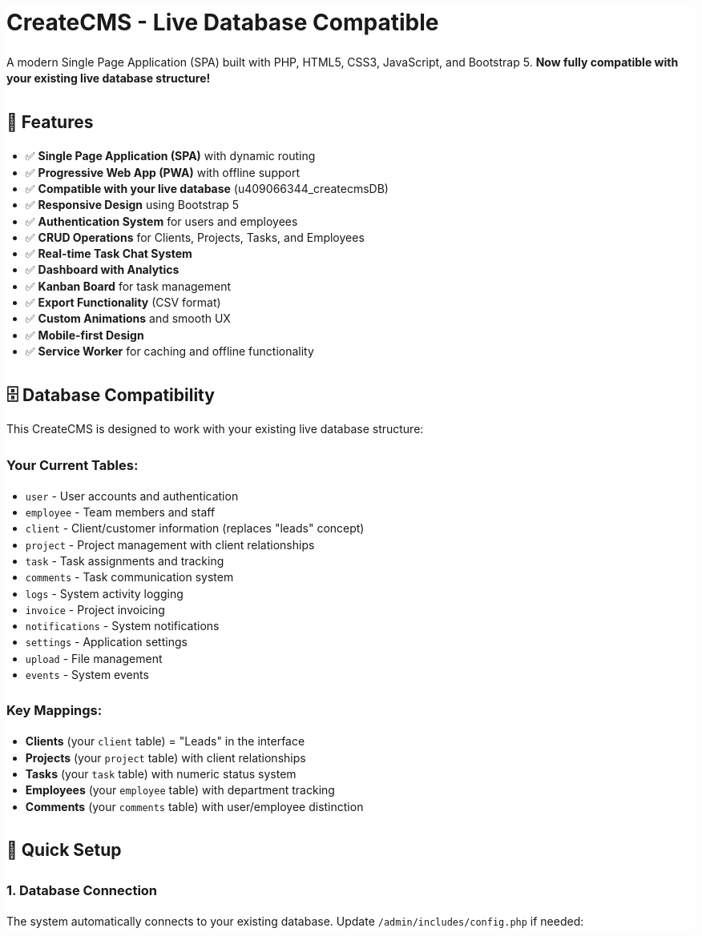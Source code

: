 # CreateCMS - Live Database Compatible

A modern Single Page Application (SPA) built with PHP, HTML5, CSS3, JavaScript, and Bootstrap 5. **Now fully compatible with your existing live database structure!**

## 🎯 Features
- ✅ **Single Page Application (SPA)** with dynamic routing
- ✅ **Progressive Web App (PWA)** with offline support
- ✅ **Compatible with your live database** (u409066344_createcmsDB)
- ✅ **Responsive Design** using Bootstrap 5
- ✅ **Authentication System** for users and employees
- ✅ **CRUD Operations** for Clients, Projects, Tasks, and Employees
- ✅ **Real-time Task Chat System**
- ✅ **Dashboard with Analytics**
- ✅ **Kanban Board** for task management
- ✅ **Export Functionality** (CSV format)
- ✅ **Custom Animations** and smooth UX
- ✅ **Mobile-first Design**
- ✅ **Service Worker** for caching and offline functionality

## 🗄️ Database Compatibility

This CreateCMS is designed to work with your existing live database structure:

### **Your Current Tables:**
- `user` - User accounts and authentication
- `employee` - Team members and staff
- `client` - Client/customer information (replaces "leads" concept)
- `project` - Project management with client relationships
- `task` - Task assignments and tracking
- `comments` - Task communication system
- `logs` - System activity logging
- `invoice` - Project invoicing
- `notifications` - System notifications
- `settings` - Application settings
- `upload` - File management
- `events` - System events

### **Key Mappings:**
- **Clients** (your `client` table) = "Leads" in the interface
- **Projects** (your `project` table) with client relationships
- **Tasks** (your `task` table) with numeric status system
- **Employees** (your `employee` table) with department tracking
- **Comments** (your `comments` table) with user/employee distinction

## 🚀 Quick Setup

### 1. Database Connection
The system automatically connects to your existing database. Update `/admin/includes/config.php` if needed:
